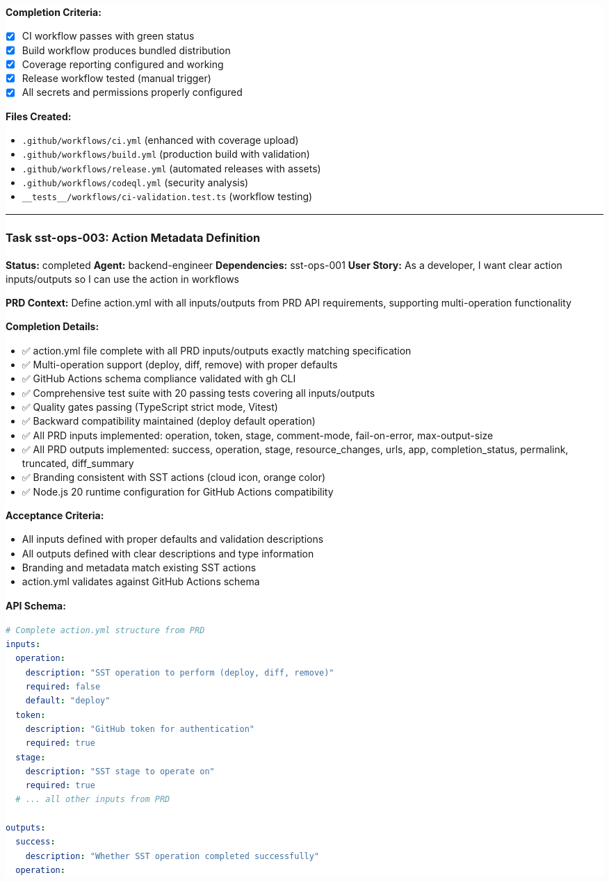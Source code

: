 **Completion Criteria:**
- [x] CI workflow passes with green status
- [x] Build workflow produces bundled distribution
- [x] Coverage reporting configured and working
- [x] Release workflow tested (manual trigger)
- [x] All secrets and permissions properly configured

**Files Created:**
- `.github/workflows/ci.yml` (enhanced with coverage upload)
- `.github/workflows/build.yml` (production build with validation)
- `.github/workflows/release.yml` (automated releases with assets)
- `.github/workflows/codeql.yml` (security analysis)
- `__tests__/workflows/ci-validation.test.ts` (workflow testing)

---

### Task sst-ops-003: Action Metadata Definition
**Status:** completed
**Agent:** backend-engineer
**Dependencies:** sst-ops-001
**User Story:** As a developer, I want clear action inputs/outputs so I can use the action in workflows

**PRD Context:** Define action.yml with all inputs/outputs from PRD API requirements, supporting multi-operation functionality

**Completion Details:**
- ✅ action.yml file complete with all PRD inputs/outputs exactly matching specification
- ✅ Multi-operation support (deploy, diff, remove) with proper defaults
- ✅ GitHub Actions schema compliance validated with gh CLI
- ✅ Comprehensive test suite with 20 passing tests covering all inputs/outputs
- ✅ Quality gates passing (TypeScript strict mode, Vitest)
- ✅ Backward compatibility maintained (deploy default operation)
- ✅ All PRD inputs implemented: operation, token, stage, comment-mode, fail-on-error, max-output-size
- ✅ All PRD outputs implemented: success, operation, stage, resource_changes, urls, app, completion_status, permalink, truncated, diff_summary
- ✅ Branding consistent with SST actions (cloud icon, orange color)
- ✅ Node.js 20 runtime configuration for GitHub Actions compatibility

**Acceptance Criteria:**
- All inputs defined with proper defaults and validation descriptions
- All outputs defined with clear descriptions and type information
- Branding and metadata match existing SST actions
- action.yml validates against GitHub Actions schema

**API Schema:**
```yaml
# Complete action.yml structure from PRD
inputs:
  operation:
    description: "SST operation to perform (deploy, diff, remove)"
    required: false
    default: "deploy"
  token:
    description: "GitHub token for authentication"
    required: true
  stage:
    description: "SST stage to operate on"
    required: true
  # ... all other inputs from PRD

outputs:
  success:
    description: "Whether SST operation completed successfully"
  operation:
```